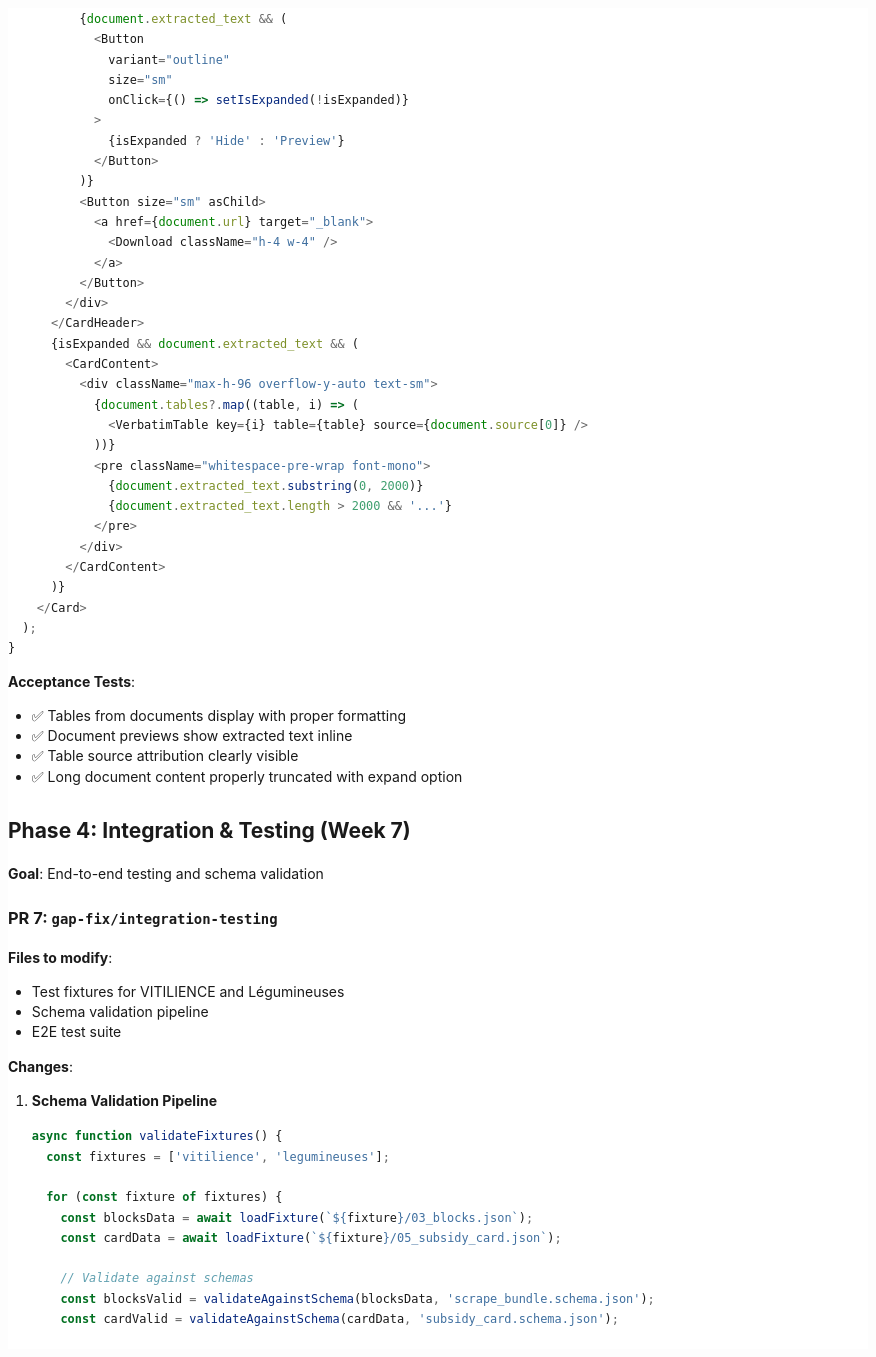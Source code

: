    ```typescript
             {document.extracted_text && (
               <Button 
                 variant="outline" 
                 size="sm"
                 onClick={() => setIsExpanded(!isExpanded)}
               >
                 {isExpanded ? 'Hide' : 'Preview'}
               </Button>
             )}
             <Button size="sm" asChild>
               <a href={document.url} target="_blank">
                 <Download className="h-4 w-4" />
               </a>
             </Button>
           </div>
         </CardHeader>
         {isExpanded && document.extracted_text && (
           <CardContent>
             <div className="max-h-96 overflow-y-auto text-sm">
               {document.tables?.map((table, i) => (
                 <VerbatimTable key={i} table={table} source={document.source[0]} />
               ))}
               <pre className="whitespace-pre-wrap font-mono">
                 {document.extracted_text.substring(0, 2000)}
                 {document.extracted_text.length > 2000 && '...'}
               </pre>
             </div>
           </CardContent>
         )}
       </Card>
     );
   }
   ```

**Acceptance Tests**:
- ✅ Tables from documents display with proper formatting
- ✅ Document previews show extracted text inline
- ✅ Table source attribution clearly visible
- ✅ Long document content properly truncated with expand option

## Phase 4: Integration & Testing (Week 7)
**Goal**: End-to-end testing and schema validation

### PR 7: `gap-fix/integration-testing`
**Files to modify**:
- Test fixtures for VITILIENCE and Légumineuses
- Schema validation pipeline
- E2E test suite

**Changes**:
1. **Schema Validation Pipeline**
   ```typescript
   async function validateFixtures() {
     const fixtures = ['vitilience', 'legumineuses'];
     
     for (const fixture of fixtures) {
       const blocksData = await loadFixture(`${fixture}/03_blocks.json`);
       const cardData = await loadFixture(`${fixture}/05_subsidy_card.json`);
       
       // Validate against schemas
       const blocksValid = validateAgainstSchema(blocksData, 'scrape_bundle.schema.json');
       const cardValid = validateAgainstSchema(cardData, 'subsidy_card.schema.json');
       
   ```